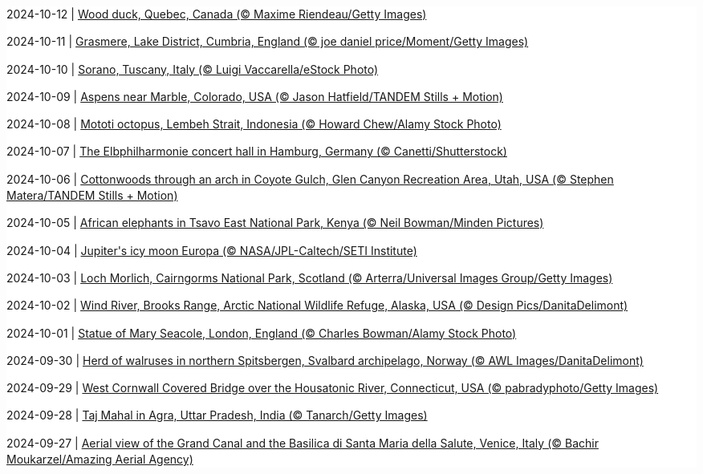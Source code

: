 2024-10-12 | [Wood duck, Quebec, Canada (© Maxime Riendeau/Getty Images)](https://cn.bing.com/th?id=OHR.QuebecDuck_EN-GB1003424458_UHD.jpg&rf=LaDigue_UHD.jpg&pid=hp&w=3840&h=2160&rs=1&c=4) 

2024-10-11 | [Grasmere, Lake District, Cumbria, England (© joe daniel price/Moment/Getty Images)](https://cn.bing.com/th?id=OHR.GrasmereAutumn2024_EN-GB0406171005_UHD.jpg&rf=LaDigue_UHD.jpg&pid=hp&w=3840&h=2160&rs=1&c=4) 

2024-10-10 | [Sorano, Tuscany, Italy (© Luigi Vaccarella/eStock Photo)](https://cn.bing.com/th?id=OHR.SoranoItaly_EN-GB9382216757_UHD.jpg&rf=LaDigue_UHD.jpg&pid=hp&w=3840&h=2160&rs=1&c=4) 

2024-10-09 | [Aspens near Marble, Colorado, USA (© Jason Hatfield/TANDEM Stills + Motion)](https://cn.bing.com/th?id=OHR.AspensColorado_EN-GB2371416593_UHD.jpg&rf=LaDigue_UHD.jpg&pid=hp&w=3840&h=2160&rs=1&c=4) 

2024-10-08 | [Mototi octopus, Lembeh Strait, Indonesia (© Howard Chew/Alamy Stock Photo)](https://cn.bing.com/th?id=OHR.MototiOctopus_EN-GB7709724340_UHD.jpg&rf=LaDigue_UHD.jpg&pid=hp&w=3840&h=2160&rs=1&c=4) 

2024-10-07 | [The Elbphilharmonie concert hall in Hamburg, Germany (© Canetti/Shutterstock)](https://cn.bing.com/th?id=OHR.ElbePhilharmonic_EN-GB8668543385_UHD.jpg&rf=LaDigue_UHD.jpg&pid=hp&w=3840&h=2160&rs=1&c=4) 

2024-10-06 | [Cottonwoods through an arch in Coyote Gulch, Glen Canyon Recreation Area, Utah, USA (© Stephen Matera/TANDEM Stills + Motion)](https://cn.bing.com/th?id=OHR.CoyoteGulch_EN-GB6471507229_UHD.jpg&rf=LaDigue_UHD.jpg&pid=hp&w=3840&h=2160&rs=1&c=4) 

2024-10-05 | [African elephants in Tsavo East National Park, Kenya (© Neil Bowman/Minden Pictures)](https://cn.bing.com/th?id=OHR.ElephantTeacher_EN-GB5187585413_UHD.jpg&rf=LaDigue_UHD.jpg&pid=hp&w=3840&h=2160&rs=1&c=4) 

2024-10-04 | [Jupiter's icy moon Europa (© NASA/JPL-Caltech/SETI Institute)](https://cn.bing.com/th?id=OHR.EuropaMoon_EN-GB4032019865_UHD.jpg&rf=LaDigue_UHD.jpg&pid=hp&w=3840&h=2160&rs=1&c=4) 

2024-10-03 | [Loch Morlich, Cairngorms National Park, Scotland (© Arterra/Universal Images Group/Getty Images)](https://cn.bing.com/th?id=OHR.NationalPoetryDay2024_EN-GB3553292629_UHD.jpg&rf=LaDigue_UHD.jpg&pid=hp&w=3840&h=2160&rs=1&c=4) 

2024-10-02 | [Wind River, Brooks Range, Arctic National Wildlife Refuge, Alaska, USA (© Design Pics/DanitaDelimont)](https://cn.bing.com/th?id=OHR.WindRiverAlaska_EN-GB7636614285_UHD.jpg&rf=LaDigue_UHD.jpg&pid=hp&w=3840&h=2160&rs=1&c=4) 

2024-10-01 | [Statue of Mary Seacole, London, England (© Charles Bowman/Alamy Stock Photo)](https://cn.bing.com/th?id=OHR.BlackHistoryMonth2024_EN-GB1865178312_UHD.jpg&rf=LaDigue_UHD.jpg&pid=hp&w=3840&h=2160&rs=1&c=4) 

2024-09-30 | [Herd of walruses in northern Spitsbergen, Svalbard archipelago, Norway (© AWL Images/DanitaDelimont)](https://cn.bing.com/th?id=OHR.WalrusNorway_EN-GB0459877191_UHD.jpg&rf=LaDigue_UHD.jpg&pid=hp&w=3840&h=2160&rs=1&c=4) 

2024-09-29 | [West Cornwall Covered Bridge over the Housatonic River, Connecticut, USA (© pabradyphoto/Getty Images)](https://cn.bing.com/th?id=OHR.ConnecticutBridge_EN-GB6974263231_UHD.jpg&rf=LaDigue_UHD.jpg&pid=hp&w=3840&h=2160&rs=1&c=4) 

2024-09-28 | [Taj Mahal in Agra, Uttar Pradesh, India (© Tanarch/Getty Images)](https://cn.bing.com/th?id=OHR.TajMahalReflection_EN-GB6507271647_UHD.jpg&rf=LaDigue_UHD.jpg&pid=hp&w=3840&h=2160&rs=1&c=4) 

2024-09-27 | [Aerial view of the Grand Canal and the Basilica di Santa Maria della Salute, Venice, Italy (© Bachir Moukarzel/Amazing Aerial Agency)](https://cn.bing.com/th?id=OHR.VeniceAerial_EN-GB6264202474_UHD.jpg&rf=LaDigue_UHD.jpg&pid=hp&w=3840&h=2160&rs=1&c=4) 
